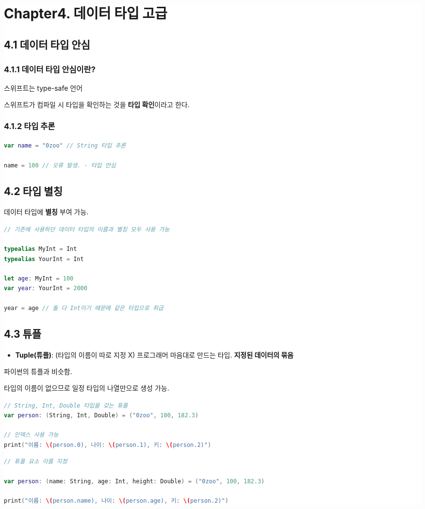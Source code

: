 # Chapter4. 데이터 타입 고급

## 4.1 데이터 타입 안심

### 4.1.1 데이터 타입 안심이란?

스위프트는 type-safe 언어


스위프트가 컴파일 시 타입을 확인하는 것을 **타입 확인**이라고 한다.

### 4.1.2 타입 추론

```swift
var name = "0zoo" // String 타입 추론

name = 100 // 오류 발생. - 타입 안심
```

## 4.2 타입 별칭

데이터 타입에 **별칭** 부여 가능.

```swift
// 기존에 사용하던 데이터 타입의 이름과 별칭 모두 사용 가능

typealias MyInt = Int
typealias YourInt = Int

let age: MyInt = 100
var year: YourInt = 2000

year = age // 둘 다 Int이기 때문에 같은 타입으로 취급
```

## 4.3 튜플

- **Tuple(튜플)**: (타입의 이름이 따로 지정 X) 프로그래머 마음대로 만드는 타입. **지정된 데이터의 묶음**  

파이썬의 튜플과 비슷함. 

타입의 이름이 없으므로 일정 타입의 나열만으로 생성 가능.

```swift
// String, Int, Double 타입을 갖는 튜플
var person: (String, Int, Double) = ("0zoo", 100, 182.3)

// 인덱스 사용 가능
print("이름: \(person.0), 나이: \(person.1), 키: \(person.2)") 
```

```swift
// 튜플 요소 이름 지정

var person: (name: String, age: Int, height: Double) = ("0zoo", 100, 182.3)

print("이름: \(person.name), 나이: \(person.age), 키: \(person.2)") 
```
